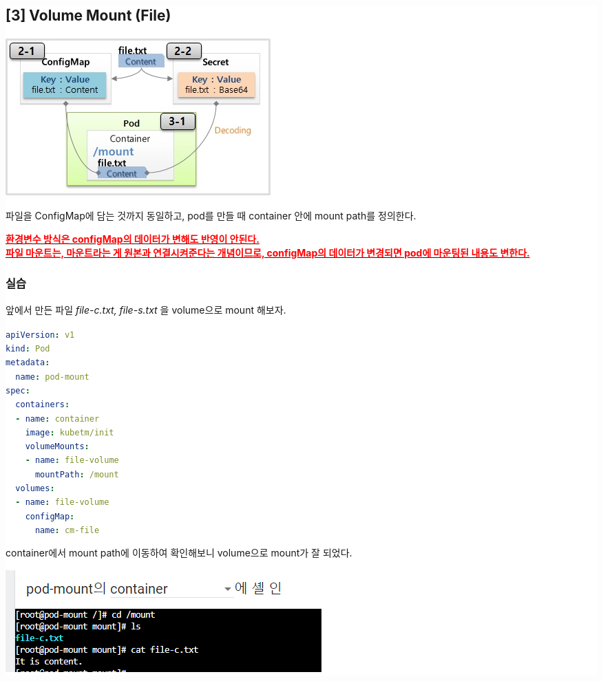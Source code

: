 
## [3] Volume Mount (File)

<img src="/assets/images/2023-10-12-k8s/file_mount.jpg" /><br/>

파일을 ConfigMap에 담는 것까지 동일하고, pod를 만들 때 container 안에 mount path를 정의한다.

**<u><span style="color:#ff0000">환경변수 방식은 configMap의 데이터가 변해도 반영이 안된다.<br>파일 마운트는, 마운트라는 게 원본과 연결시켜준다는 개념이므로, configMap의 데이터가 변경되면 pod에 마운팅된 내용도 변한다.</span></u>**  


### 실습

앞에서 만든 파일 *file-c.txt, file-s.txt* 을 volume으로 mount 해보자.

```yaml
apiVersion: v1
kind: Pod
metadata:
  name: pod-mount
spec:
  containers:
  - name: container
    image: kubetm/init
    volumeMounts:
    - name: file-volume
      mountPath: /mount
  volumes:
  - name: file-volume
    configMap:
      name: cm-file
```

container에서 mount path에 이동하여 확인해보니 volume으로 mount가 잘 되었다.

<img src="/assets/images/2023-10-12-k8s/dash4.png" /><br/>
